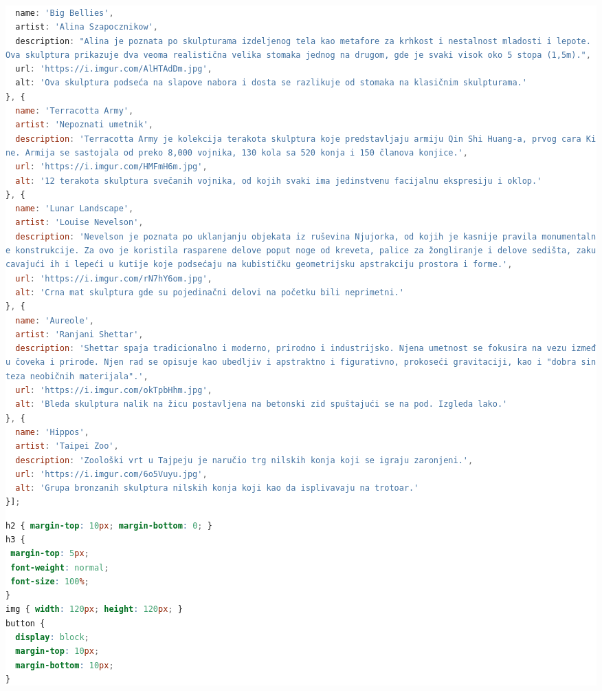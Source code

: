 ```js src/data.js
  name: 'Big Bellies',
  artist: 'Alina Szapocznikow',
  description: "Alina je poznata po skulpturama izdeljenog tela kao metafore za krhkost i nestalnost mladosti i lepote. Ova skulptura prikazuje dva veoma realistična velika stomaka jednog na drugom, gde je svaki visok oko 5 stopa (1,5m).",
  url: 'https://i.imgur.com/AlHTAdDm.jpg',
  alt: 'Ova skulptura podseća na slapove nabora i dosta se razlikuje od stomaka na klasičnim skulpturama.'
}, {
  name: 'Terracotta Army',
  artist: 'Nepoznati umetnik',
  description: 'Terracotta Army je kolekcija terakota skulptura koje predstavljaju armiju Qin Shi Huang-a, prvog cara Kine. Armija se sastojala od preko 8,000 vojnika, 130 kola sa 520 konja i 150 članova konjice.',
  url: 'https://i.imgur.com/HMFmH6m.jpg',
  alt: '12 terakota skulptura svečanih vojnika, od kojih svaki ima jedinstvenu facijalnu ekspresiju i oklop.'
}, {
  name: 'Lunar Landscape',
  artist: 'Louise Nevelson',
  description: 'Nevelson je poznata po uklanjanju objekata iz ruševina Njujorka, od kojih je kasnije pravila monumentalne konstrukcije. Za ovo je koristila rasparene delove poput noge od kreveta, palice za žongliranje i delove sedišta, zakucavajući ih i lepeći u kutije koje podsećaju na kubističku geometrijsku apstrakciju prostora i forme.',
  url: 'https://i.imgur.com/rN7hY6om.jpg',
  alt: 'Crna mat skulptura gde su pojedinačni delovi na početku bili neprimetni.'
}, {
  name: 'Aureole',
  artist: 'Ranjani Shettar',
  description: 'Shettar spaja tradicionalno i moderno, prirodno i industrijsko. Njena umetnost se fokusira na vezu između čoveka i prirode. Njen rad se opisuje kao ubedljiv i apstraktno i figurativno, prokoseći gravitaciji, kao i "dobra sinteza neobičnih materijala".',
  url: 'https://i.imgur.com/okTpbHhm.jpg',
  alt: 'Bleda skulptura nalik na žicu postavljena na betonski zid spuštajući se na pod. Izgleda lako.'
}, {
  name: 'Hippos',
  artist: 'Taipei Zoo',
  description: 'Zoološki vrt u Tajpeju je naručio trg nilskih konja koji se igraju zaronjeni.',
  url: 'https://i.imgur.com/6o5Vuyu.jpg',
  alt: 'Grupa bronzanih skulptura nilskih konja koji kao da isplivavaju na trotoar.'
}];
```

```css
h2 { margin-top: 10px; margin-bottom: 0; }
h3 {
 margin-top: 5px;
 font-weight: normal;
 font-size: 100%;
}
img { width: 120px; height: 120px; }
button {
  display: block;
  margin-top: 10px;
  margin-bottom: 10px;
}
```
